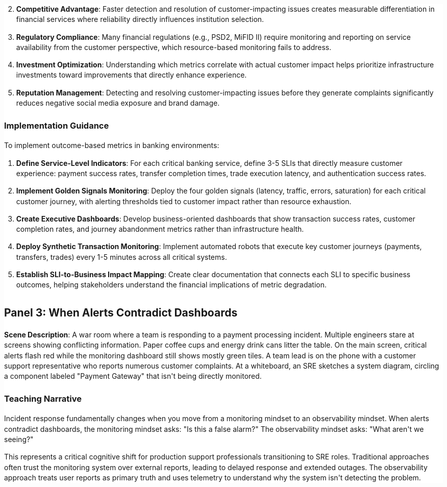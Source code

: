 2. **Competitive Advantage**: Faster detection and resolution of customer-impacting issues creates measurable differentiation in financial services where reliability directly influences institution selection.

3. **Regulatory Compliance**: Many financial regulations (e.g., PSD2, MiFID II) require monitoring and reporting on service availability from the customer perspective, which resource-based monitoring fails to address.

4. **Investment Optimization**: Understanding which metrics correlate with actual customer impact helps prioritize infrastructure investments toward improvements that directly enhance experience.

5. **Reputation Management**: Detecting and resolving customer-impacting issues before they generate complaints significantly reduces negative social media exposure and brand damage.

### Implementation Guidance
To implement outcome-based metrics in banking environments:

1. **Define Service-Level Indicators**: For each critical banking service, define 3-5 SLIs that directly measure customer experience: payment success rates, transfer completion times, trade execution latency, and authentication success rates.

2. **Implement Golden Signals Monitoring**: Deploy the four golden signals (latency, traffic, errors, saturation) for each critical customer journey, with alerting thresholds tied to customer impact rather than resource exhaustion.

3. **Create Executive Dashboards**: Develop business-oriented dashboards that show transaction success rates, customer completion rates, and journey abandonment metrics rather than infrastructure health.

4. **Deploy Synthetic Transaction Monitoring**: Implement automated robots that execute key customer journeys (payments, transfers, trades) every 1-5 minutes across all critical systems.

5. **Establish SLI-to-Business Impact Mapping**: Create clear documentation that connects each SLI to specific business outcomes, helping stakeholders understand the financial implications of metric degradation.

## Panel 3: When Alerts Contradict Dashboards
**Scene Description**: A war room where a team is responding to a payment processing incident. Multiple engineers stare at screens showing conflicting information. Paper coffee cups and energy drink cans litter the table. On the main screen, critical alerts flash red while the monitoring dashboard still shows mostly green tiles. A team lead is on the phone with a customer support representative who reports numerous customer complaints. At a whiteboard, an SRE sketches a system diagram, circling a component labeled "Payment Gateway" that isn't being directly monitored.

### Teaching Narrative
Incident response fundamentally changes when you move from a monitoring mindset to an observability mindset. When alerts contradict dashboards, the monitoring mindset asks: "Is this a false alarm?" The observability mindset asks: "What aren't we seeing?"

This represents a critical cognitive shift for production support professionals transitioning to SRE roles. Traditional approaches often trust the monitoring system over external reports, leading to delayed response and extended outages. The observability approach treats user reports as primary truth and uses telemetry to understand why the system isn't detecting the problem.

